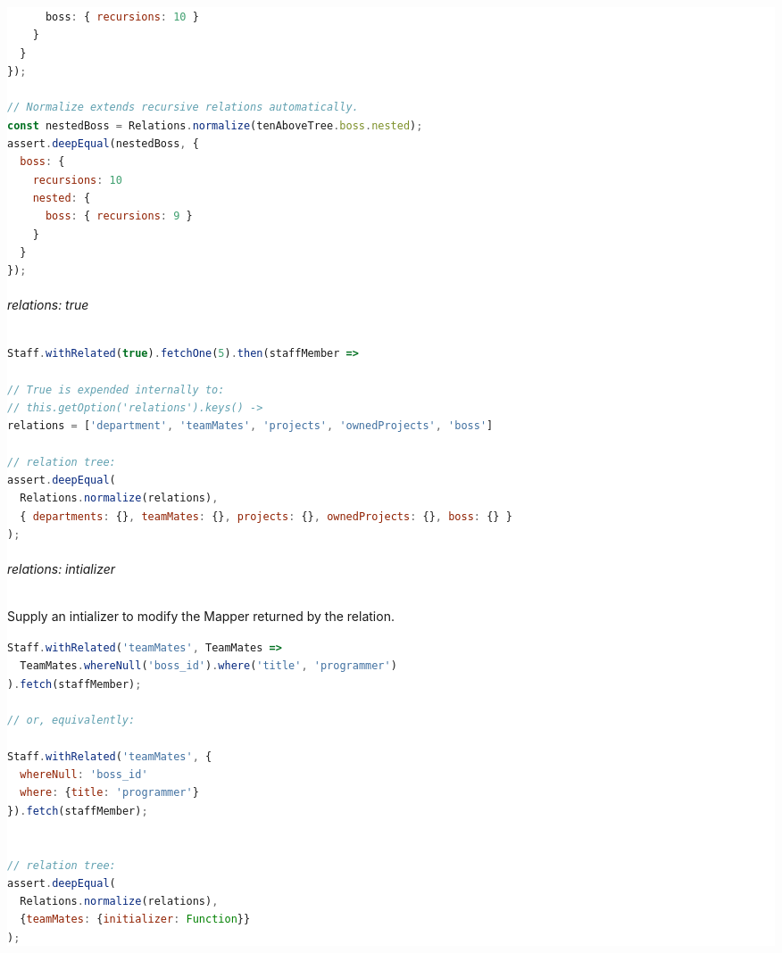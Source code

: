 ```js
      boss: { recursions: 10 }
    }
  }
});

// Normalize extends recursive relations automatically.
const nestedBoss = Relations.normalize(tenAboveTree.boss.nested);
assert.deepEqual(nestedBoss, {
  boss: {
    recursions: 10
    nested: {
      boss: { recursions: 9 }
    }
  }
});
```

###### relations: true

```js
Staff.withRelated(true).fetchOne(5).then(staffMember =>

// True is expended internally to:
// this.getOption('relations').keys() ->
relations = ['department', 'teamMates', 'projects', 'ownedProjects', 'boss']

// relation tree:
assert.deepEqual(
  Relations.normalize(relations),
  { departments: {}, teamMates: {}, projects: {}, ownedProjects: {}, boss: {} }
);
```

###### relations: intializer

Supply an intializer to modify the Mapper returned by the relation.

```js
Staff.withRelated('teamMates', TeamMates =>
  TeamMates.whereNull('boss_id').where('title', 'programmer')
).fetch(staffMember);

// or, equivalently:

Staff.withRelated('teamMates', {
  whereNull: 'boss_id'
  where: {title: 'programmer'}
}).fetch(staffMember);


// relation tree:
assert.deepEqual(
  Relations.normalize(relations),
  {teamMates: {initializer: Function}}
);
```
